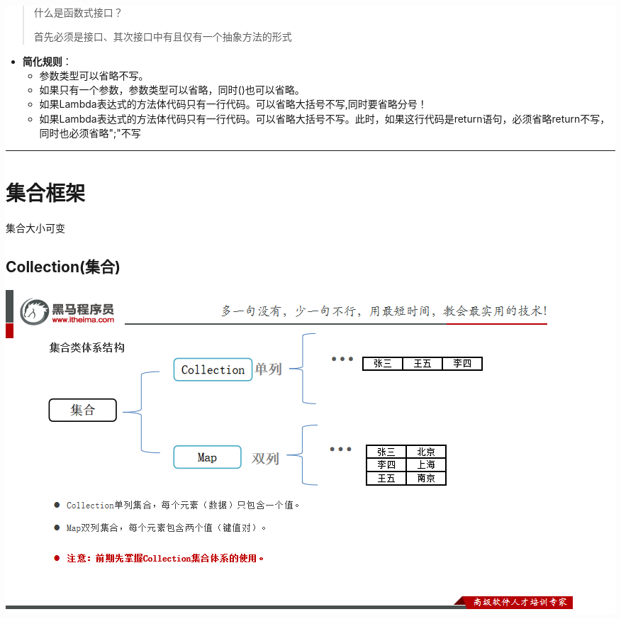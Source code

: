 

> 什么是函数式接口？
>
> 首先必须是接口、其次接口中有且仅有一个抽象方法的形式



- **简化规则**：
  - 参数类型可以省略不写。
  - 如果只有一个参数，参数类型可以省略，同时()也可以省略。
  - 如果Lambda表达式的方法体代码只有一行代码。可以省略大括号不写,同时要省略分号！
  - 如果Lambda表达式的方法体代码只有一行代码。可以省略大括号不写。此时，如果这行代码是return语句，必须省略return不写，同时也必须省略";"不写





*************************************************

# 集合框架

集合大小可变

## Collection(集合)

![image-20230426115536727](img/image-20230426115536727.png)

